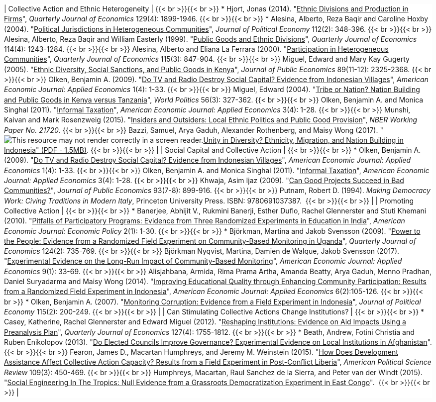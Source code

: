 | Collective Action and Ethnic Heterogeneity |  {{< br >}}{{< br >}} \* Hjort, Jonas (2014). "[Ethnic Divisions and Production in Firms](https://doi.org/10.1093/qje/qju028)", _Quarterly Journal of Economics_ 129(4): 1899-1946. {{< br >}}{{< br >}} \* Alesina, Alberto, Reza Baqir and Caroline Hoxby (2004). "[Political Jurisdictions in Heterogeneous Communities](https://scholar.harvard.edu/alesina/publications/political-jurisdictions-heterogeneous-communities)", _Journal of Political Economy_ 112(2): 348-396. {{< br >}}{{< br >}} Alesina, Alberto, Reza Baqir and William Easterly (1999). "[Public Goods and Ethnic Divisions](https://doi.org/10.1162/003355399556269)", _Quarterly Journal of Economics_ 114(4): 1243-1284. {{< br >}}{{< br >}} Alesina, Alberto and Eliana La Ferrara (2000). "[Participation in Heterogeneous Communities](https://www.jstor.org/stable/2586898)", _Quarterly Journal of Economics_ 115(3): 847-904. {{< br >}}{{< br >}} Miguel, Edward and Mary Kay Gugerty (2005). "[Ethnic Diversity, Social Sanctions, and Public Goods in Kenya](https://doi.org/10.1016/j.jpubeco.2004.09.004)", _Journal of Public Economics_ 89(11-12): 2325-2368. {{< br >}}{{< br >}} Olken, Benjamin A. (2009). "[Do TV and Radio Destroy Social Capital? Evidence from Indonesian Villages](https://doi.org/10.1257/app.2009.0001)", _American Economic Journal: Applied Economics_ 1(4): 1-33. {{< br >}}{{< br >}} Miguel, Edward (2004). "[Tribe or Nation? Nation Building and Public Goods in Kenya versus Tanzania](https://doi.org/10.1353/wp.2004.0018)", _World Politics_ 56(3): 327-362. {{< br >}}{{< br >}} Olken, Benjamin A. and Monica Singhal (2011). "[Informal Taxation](https://doi.org/10.1257%2Fapp.3.4.1)", _American Economic Journal: Applied Economics_ 3(4): 1-28. {{< br >}}{{< br >}} Munshi, Kaivan and Mark Rosenzweig (2015). "[Insiders and Outsiders: Local Ethnic Politics and Public Good Provision](http://www.nber.org/papers/w21720)", _NBER Working Paper No. 21720_. {{< br >}}{{< br >}} Bazzi, Samuel, Arya Gaduh, Alexander Rothenberg, and Maisy Wong (2017). "![This resource may not render correctly in a screen reader.](/images/inacessible.gif)[Unity in Diversity? Ethnicity, Migration, and Nation Building in Indonesia" (PDF - 1.5MB)](https://www.bu.edu/econ/files/2017/04/Bazzi_Unity_in_Diversity.pdf). {{< br >}}{{< br >}}  |
| Social Capital and Collective Action |  {{< br >}}{{< br >}} \* Olken, Benjamin A. (2009). "[Do TV and Radio Destroy Social Capital? Evidence from Indonesian Villages](http://doi.org/10.1257/app.2009.0001)", _American Economic Journal: Applied Economics_ 1(4): 1-33. {{< br >}}{{< br >}} Olken, Benjamin A. and Monica Singhal (2011). "[Informal Taxation](http://doi.org/10.1257%2Fapp.3.4.1)", _American Economic Journal: Applied Economics_ 3(4): 1-28. {{< br >}}{{< br >}} Khwaja, Asim Ijaz (2009). "[Can Good Projects Succeed in Bad Communities?](https://doi.org/10.1016/j.jpubeco.2009.02.010)", _Journal of Public Economics_ 93(7-8): 899-916. {{< br >}}{{< br >}} Putnam, Robert D. (1994). _Making Democracy Work: Civing Traditions in Modern Italy_, Princeton University Press. ISBN: 9780691037387.  {{< br >}}{{< br >}}  |
| Promoting Collective Action |  {{< br >}}{{< br >}} \* Banerjee, Abhijit V., Rukmini Banerji, Esther Duﬂo, Rachel Glennerster and Stuti Khemani (2010). "[Pitfalls of Participatory Programs: Evidence from Three Randomized Experiments in Education in India](https://doi.org/10.1257/pol.2.1.1)", _American Economic Journal: Economic Policy_ 2(1): 1-30. {{< br >}}{{< br >}} \* Björkman, Martina and Jakob Svensson (2009). "[Power to the People: Evidence from a Randomized Field Experiment on Community-Based Monitoring in Uganda](https://www.jstor.org/stable/40506242)", _Quarterly Journal of Economics_ 124(2): 735-769. {{< br >}}{{< br >}} Björkman Nyqvist, Martina, Damien de Walque, Jakob Svensson (2017). "[Experimental Evidence on the Long-Run Impact of Community-Based Monitoring](https://doi.org/10.1257/app.20150027)", _American Economic Journal: Applied Economics_ 9(1): 33-69. {{< br >}}{{< br >}} Alisjahbana, Armida, Rima Prama Artha, Amanda Beatty, Arya Gaduh, Menno Pradhan, Daniel Suryadarma and Maisy Wong (2014). "[Improving Educational Quality through Enhancing Community Participation: Results from a Randomized Field Experiment in Indonesia](https://doi.org/10.2139/ssrn.1862143)", _American Economic Journal: Applied Economics_ 6(2):105-126. {{< br >}}{{< br >}} \* Olken, Benjamin A. (2007). "[Monitoring Corruption: Evidence from a Field Experiment in Indonesia](http://www.nber.org/papers/w11753)", _Journal of Political Economy_ 115(2): 200-249. {{< br >}}{{< br >}}  |
| Can Stimulating Collective Actions Change Institutions? |  {{< br >}}{{< br >}} \* Casey, Katherine, Rachel Glennerster and Edward Miguel (2012). "[Reshaping Institutions: Evidence on Aid Impacts Using a Preanalysis Plan](https://doi.org/10.1093/qje/qje027)", _Quarterly Journal of Economics_ 127(4): 1755-1812. {{< br >}}{{< br >}} \* Beath, Andrew, Fotini Christia and Ruben Enikolopov (2013). "[Do Elected Councils Improve Governance? Experimental Evidence on Local Institutions in Afghanistan](https://papers.ssrn.com/sol3/papers.cfm?abstract_id=2202563)". {{< br >}}{{< br >}} Fearon, James D., Macartan Humphreys, and Jeremy M. Weinstein (2015). "[How Does Development Assistance Affect Collective Action Capacity? Results from a Field Experiment in Post-Conﬂict Liberia](https://doi.org/10.1017/S0003055415000283)", _American Political Science Review_ 109(3): 450-469. {{< br >}}{{< br >}} Humphreys, Macartan, Raul Sanchez de la Sierra, and Peter van der Windt (2015). "[Social Engineering In The Tropics: Null Evidence from a Grassroots Democratization Experiment in East Congo](http://www.columbia.edu/~mh2245/papers1/20150519%20HSW.pdf)".  {{< br >}}{{< br >}}  |